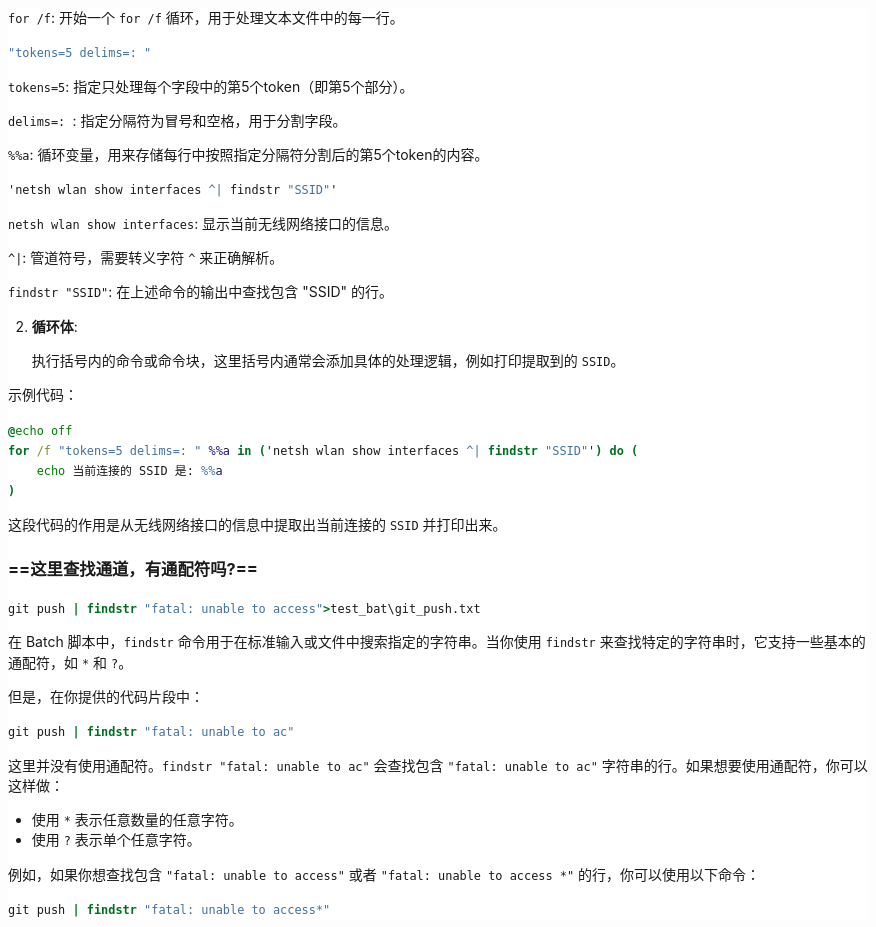   `for /f`: 开始一个 `for /f` 循环，用于处理文本文件中的每一行。

   ```bat
   "tokens=5 delims=: "
   ```

   `tokens=5`: 指定只处理每个字段中的第5个token（即第5个部分）。

   `delims=: `: 指定分隔符为冒号和空格，用于分割字段。

   `%%a`: 循环变量，用来存储每行中按照指定分隔符分割后的第5个token的内容。

   ```bat
   'netsh wlan show interfaces ^| findstr "SSID"'
   ```

   `netsh wlan show interfaces`: 显示当前无线网络接口的信息。

   `^|`: 管道符号，需要转义字符 `^` 来正确解析。

   `findstr "SSID"`: 在上述命令的输出中查找包含 "SSID" 的行。

2. **循环体**:

   执行括号内的命令或命令块，这里括号内通常会添加具体的处理逻辑，例如打印提取到的 `SSID`。

示例代码：

```bat
@echo off
for /f "tokens=5 delims=: " %%a in ('netsh wlan show interfaces ^| findstr "SSID"') do (
    echo 当前连接的 SSID 是: %%a
)
```

这段代码的作用是从无线网络接口的信息中提取出当前连接的 `SSID` 并打印出来。



### ==这里查找通道，有通配符吗?==

```bat
git push | findstr "fatal: unable to access">test_bat\git_push.txt
```

在 Batch 脚本中，`findstr` 命令用于在标准输入或文件中搜索指定的字符串。当你使用 `findstr` 来查找特定的字符串时，它支持一些基本的通配符，如 `*` 和 `?`。

但是，在你提供的代码片段中：

```bat
git push | findstr "fatal: unable to ac"
```

这里并没有使用通配符。`findstr "fatal: unable to ac"` 会查找包含 `"fatal: unable to ac"` 字符串的行。如果想要使用通配符，你可以这样做：

- 使用 `*` 表示任意数量的任意字符。
- 使用 `?` 表示单个任意字符。

例如，如果你想查找包含 `"fatal: unable to access"` 或者 `"fatal: unable to access *"` 的行，你可以使用以下命令：

```bat
git push | findstr "fatal: unable to access*"
```
